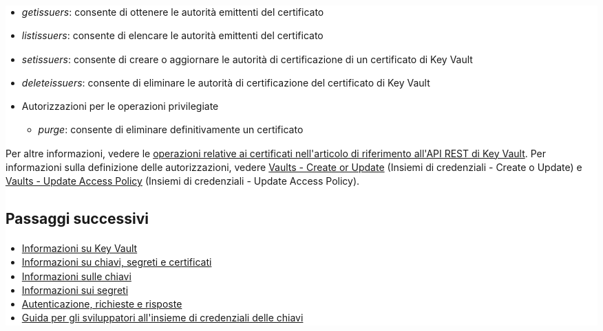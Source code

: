   - *getissuers*: consente di ottenere le autorità emittenti del certificato
  - *listissuers*: consente di elencare le autorità emittenti del certificato  
  - *setissuers*: consente di creare o aggiornare le autorità di certificazione di un certificato di Key Vault  
  - *deleteissuers*: consente di eliminare le autorità di certificazione del certificato di Key Vault  
 
- Autorizzazioni per le operazioni privilegiate
  - *purge*: consente di eliminare definitivamente un certificato

Per altre informazioni, vedere le [operazioni relative ai certificati nell'articolo di riferimento all'API REST di Key Vault](/rest/api/keyvault). Per informazioni sulla definizione delle autorizzazioni, vedere [Vaults - Create or Update](/rest/api/keyvault/vaults/createorupdate) (Insiemi di credenziali - Create o Update) e [Vaults - Update Access Policy](/rest/api/keyvault/vaults/updateaccesspolicy) (Insiemi di credenziali - Update Access Policy).

## <a name="next-steps"></a>Passaggi successivi

- [Informazioni su Key Vault](../general/overview.md)
- [Informazioni su chiavi, segreti e certificati](../general/about-keys-secrets-certificates.md)
- [Informazioni sulle chiavi](../keys/about-keys.md)
- [Informazioni sui segreti](../secrets/about-secrets.md)
- [Autenticazione, richieste e risposte](../general/authentication-requests-and-responses.md)
- [Guida per gli sviluppatori all'insieme di credenziali delle chiavi](../general/developers-guide.md)